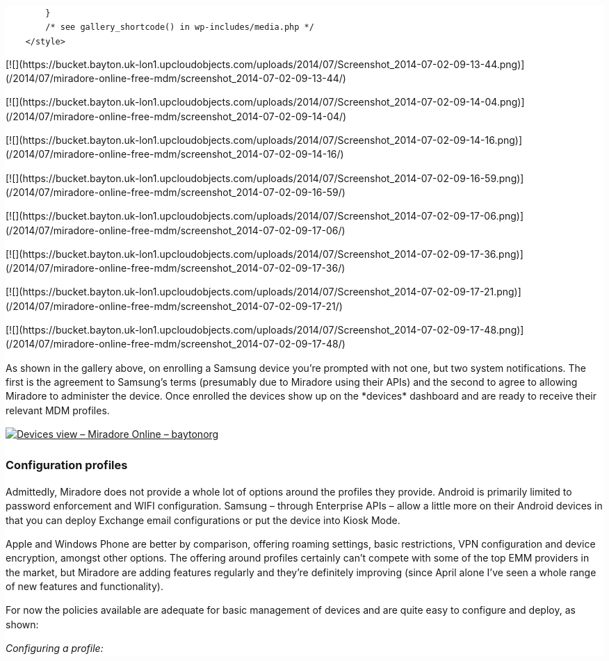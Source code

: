 			}
			/* see gallery_shortcode() in wp-includes/media.php */
		</style>

<div class="gallery galleryid-0 gallery-columns-5 gallery-size-thumbnail" id="gallery-21"><dl class="gallery-item"> <dt class="gallery-icon portrait"> [![](https://bucket.bayton.uk-lon1.upcloudobjects.com/uploads/2014/07/Screenshot_2014-07-02-09-13-44.png)](/2014/07/miradore-online-free-mdm/screenshot_2014-07-02-09-13-44/) </dt></dl><dl class="gallery-item"> <dt class="gallery-icon portrait"> [![](https://bucket.bayton.uk-lon1.upcloudobjects.com/uploads/2014/07/Screenshot_2014-07-02-09-14-04.png)](/2014/07/miradore-online-free-mdm/screenshot_2014-07-02-09-14-04/) </dt></dl><dl class="gallery-item"> <dt class="gallery-icon portrait"> [![](https://bucket.bayton.uk-lon1.upcloudobjects.com/uploads/2014/07/Screenshot_2014-07-02-09-14-16.png)](/2014/07/miradore-online-free-mdm/screenshot_2014-07-02-09-14-16/) </dt></dl><dl class="gallery-item"> <dt class="gallery-icon portrait"> [![](https://bucket.bayton.uk-lon1.upcloudobjects.com/uploads/2014/07/Screenshot_2014-07-02-09-16-59.png)](/2014/07/miradore-online-free-mdm/screenshot_2014-07-02-09-16-59/) </dt></dl><dl class="gallery-item"> <dt class="gallery-icon portrait"> [![](https://bucket.bayton.uk-lon1.upcloudobjects.com/uploads/2014/07/Screenshot_2014-07-02-09-17-06.png)](/2014/07/miradore-online-free-mdm/screenshot_2014-07-02-09-17-06/) </dt></dl>  
<dl class="gallery-item"> <dt class="gallery-icon portrait"> [![](https://bucket.bayton.uk-lon1.upcloudobjects.com/uploads/2014/07/Screenshot_2014-07-02-09-17-36.png)](/2014/07/miradore-online-free-mdm/screenshot_2014-07-02-09-17-36/) </dt></dl><dl class="gallery-item"> <dt class="gallery-icon portrait"> [![](https://bucket.bayton.uk-lon1.upcloudobjects.com/uploads/2014/07/Screenshot_2014-07-02-09-17-21.png)](/2014/07/miradore-online-free-mdm/screenshot_2014-07-02-09-17-21/) </dt></dl><dl class="gallery-item"> <dt class="gallery-icon portrait"> [![](https://bucket.bayton.uk-lon1.upcloudobjects.com/uploads/2014/07/Screenshot_2014-07-02-09-17-48.png)](/2014/07/miradore-online-free-mdm/screenshot_2014-07-02-09-17-48/) </dt></dl>   
 </div>As shown in the gallery above, on enrolling a Samsung device you’re prompted with not one, but two system notifications. The first is the agreement to Samsung’s terms (presumably due to Miradore using their APIs) and the second to agree to allowing Miradore to administer the device. Once enrolled the devices show up on the *devices* dashboard and are ready to receive their relevant MDM profiles.

[![Devices view – Miradore Online – baytonorg](https://bucket.bayton.uk-lon1.upcloudobjects.com/uploads/2014/07/Devices-view-%E2%80%93-Miradore-Online-%E2%80%93-baytonorg.png)](/https://bucket.bayton.uk-lon1.upcloudobjects.com/uploads/2014/07/Devices-view-%E2%80%93-Miradore-Online-%E2%80%93-baytonorg.png)

### Configuration profiles

Admittedly, Miradore does not provide a whole lot of options around the profiles they provide. Android is primarily limited to password enforcement and WIFI configuration. Samsung – through Enterprise APIs – allow a little more on their Android devices in that you can deploy Exchange email configurations or put the device into Kiosk Mode.

Apple and Windows Phone are better by comparison, offering roaming settings, basic restrictions, VPN configuration and device encryption, amongst other options. The offering around profiles certainly can’t compete with some of the top EMM providers in the market, but Miradore are adding features regularly and they’re definitely improving (since April alone I’ve seen a whole range of new features and functionality).

For now the policies available are adequate for basic management of devices and are quite easy to configure and deploy, as shown:

*Configuring a profile:*
